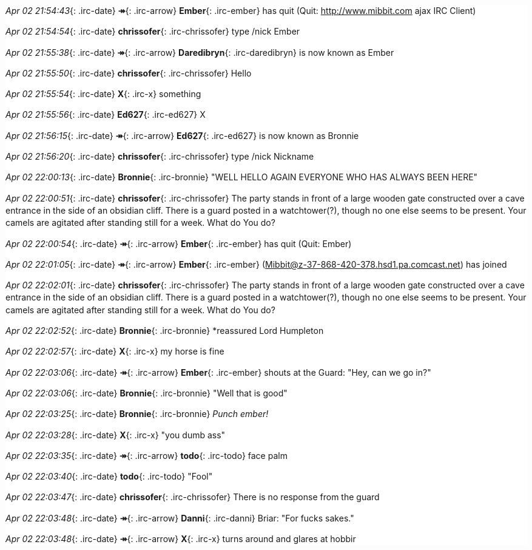 *Apr 02 21:54:43*{: .irc-date} **↠**{: .irc-arrow}	**Ember**{: .irc-ember} has quit (Quit: http://www.mibbit.com ajax IRC Client)

*Apr 02 21:54:54*{: .irc-date} **chrissofer**{: .irc-chrissofer}	type /nick Ember

*Apr 02 21:55:38*{: .irc-date} **↠**{: .irc-arrow}	**Daredibryn**{: .irc-daredibryn} is now known as Ember

*Apr 02 21:55:50*{: .irc-date} **chrissofer**{: .irc-chrissofer}	Hello

*Apr 02 21:55:54*{: .irc-date} **X**{: .irc-x}	something

*Apr 02 21:55:56*{: .irc-date} **Ed627**{: .irc-ed627}	X

*Apr 02 21:56:15*{: .irc-date} **↠**{: .irc-arrow}	**Ed627**{: .irc-ed627} is now known as Bronnie

*Apr 02 21:56:20*{: .irc-date} **chrissofer**{: .irc-chrissofer}	type /nick Nickname

*Apr 02 22:00:13*{: .irc-date} **Bronnie**{: .irc-bronnie}	"WELL HELLO AGAIN EVERYONE WHO HAS ALWAYS BEEN HERE"

*Apr 02 22:00:51*{: .irc-date} **chrissofer**{: .irc-chrissofer}	The party stands in front of a large wooden gate constructed over a cave entrance in the side of an obsidian cliff. There is a guard posted in a watchtower(?), though no one else seems to be present. Your camels are agitated after standing still for a week. What do You do?

*Apr 02 22:00:54*{: .irc-date} **↠**{: .irc-arrow}	**Ember**{: .irc-ember} has quit (Quit: Ember)

*Apr 02 22:01:05*{: .irc-date} **↠**{: .irc-arrow}	**Ember**{: .irc-ember} (Mibbit@z-37-868-420-378.hsd1.pa.comcast.net) has joined

*Apr 02 22:02:01*{: .irc-date} **chrissofer**{: .irc-chrissofer}	The party stands in front of a large wooden gate constructed over a cave entrance in the side of an obsidian cliff. There is a guard posted in a watchtower(?), though no one else seems to be present. Your camels are agitated after standing still for a week. What do You do?

*Apr 02 22:02:52*{: .irc-date} **Bronnie**{: .irc-bronnie}	*reassured Lord Humpleton

*Apr 02 22:02:57*{: .irc-date} **X**{: .irc-x}	my horse is fine

*Apr 02 22:03:06*{: .irc-date} **↠**{: .irc-arrow}	**Ember**{: .irc-ember} shouts at the Guard: "Hey, can we go in?" 

*Apr 02 22:03:06*{: .irc-date} **Bronnie**{: .irc-bronnie}	"Well that is good"

*Apr 02 22:03:25*{: .irc-date} **Bronnie**{: .irc-bronnie}	*Punch ember!*

*Apr 02 22:03:28*{: .irc-date} **X**{: .irc-x}	"you dumb ass"

*Apr 02 22:03:35*{: .irc-date} **↠**{: .irc-arrow}	**todo**{: .irc-todo} face palm

*Apr 02 22:03:40*{: .irc-date} **todo**{: .irc-todo}	"Fool"

*Apr 02 22:03:47*{: .irc-date} **chrissofer**{: .irc-chrissofer}	There is no response from the guard

*Apr 02 22:03:48*{: .irc-date} **↠**{: .irc-arrow}	**Danni**{: .irc-danni} Briar: "For fucks sakes."

*Apr 02 22:03:48*{: .irc-date} **↠**{: .irc-arrow}	**X**{: .irc-x} turns around and glares at hobbir
